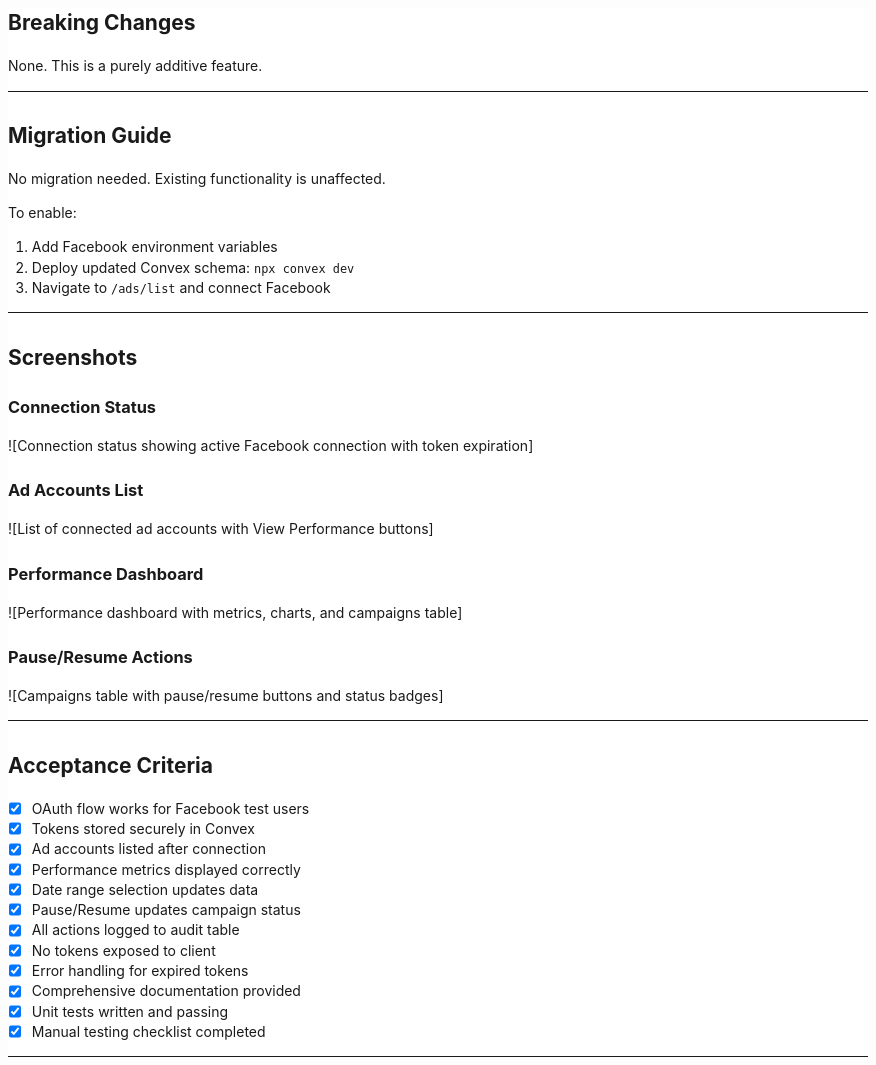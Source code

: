 
## Breaking Changes

None. This is a purely additive feature.

---

## Migration Guide

No migration needed. Existing functionality is unaffected.

To enable:

1. Add Facebook environment variables
2. Deploy updated Convex schema: `npx convex dev`
3. Navigate to `/ads/list` and connect Facebook

---

## Screenshots

### Connection Status

![Connection status showing active Facebook connection with token expiration]

### Ad Accounts List

![List of connected ad accounts with View Performance buttons]

### Performance Dashboard

![Performance dashboard with metrics, charts, and campaigns table]

### Pause/Resume Actions

![Campaigns table with pause/resume buttons and status badges]

---

## Acceptance Criteria

- [x] OAuth flow works for Facebook test users
- [x] Tokens stored securely in Convex
- [x] Ad accounts listed after connection
- [x] Performance metrics displayed correctly
- [x] Date range selection updates data
- [x] Pause/Resume updates campaign status
- [x] All actions logged to audit table
- [x] No tokens exposed to client
- [x] Error handling for expired tokens
- [x] Comprehensive documentation provided
- [x] Unit tests written and passing
- [x] Manual testing checklist completed

---
